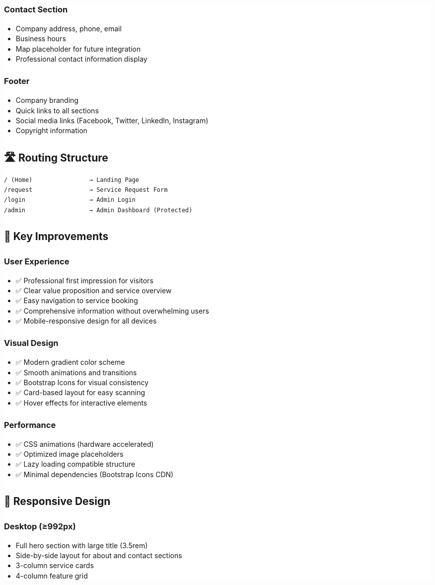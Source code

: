 ### Contact Section
- Company address, phone, email
- Business hours
- Map placeholder for future integration
- Professional contact information display

### Footer
- Company branding
- Quick links to all sections
- Social media links (Facebook, Twitter, LinkedIn, Instagram)
- Copyright information

## 🛣️ Routing Structure

```
/ (Home)                → Landing Page
/request                → Service Request Form
/login                  → Admin Login
/admin                  → Admin Dashboard (Protected)
```

## 🎯 Key Improvements

### User Experience
- ✅ Professional first impression for visitors
- ✅ Clear value proposition and service overview
- ✅ Easy navigation to service booking
- ✅ Comprehensive information without overwhelming users
- ✅ Mobile-responsive design for all devices

### Visual Design
- ✅ Modern gradient color scheme
- ✅ Smooth animations and transitions
- ✅ Bootstrap Icons for visual consistency
- ✅ Card-based layout for easy scanning
- ✅ Hover effects for interactive elements

### Performance
- ✅ CSS animations (hardware accelerated)
- ✅ Optimized image placeholders
- ✅ Lazy loading compatible structure
- ✅ Minimal dependencies (Bootstrap Icons CDN)

## 📱 Responsive Design

### Desktop (≥992px)
- Full hero section with large title (3.5rem)
- Side-by-side layout for about and contact sections
- 3-column service cards
- 4-column feature grid

